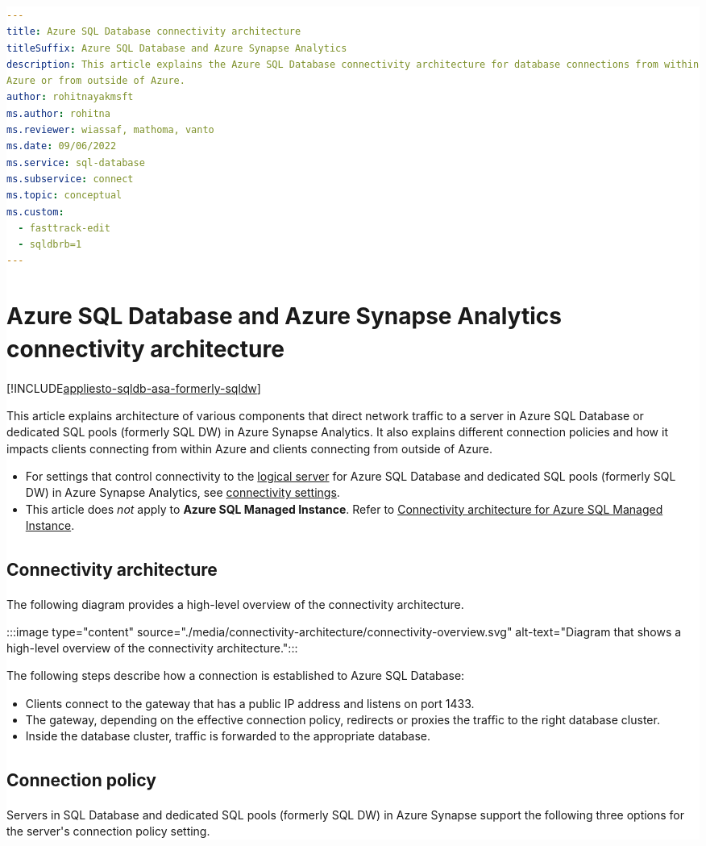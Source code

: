 ```yaml
---
title: Azure SQL Database connectivity architecture
titleSuffix: Azure SQL Database and Azure Synapse Analytics
description: This article explains the Azure SQL Database connectivity architecture for database connections from within Azure or from outside of Azure.
author: rohitnayakmsft
ms.author: rohitna
ms.reviewer: wiassaf, mathoma, vanto
ms.date: 09/06/2022
ms.service: sql-database
ms.subservice: connect
ms.topic: conceptual
ms.custom:
  - fasttrack-edit
  - sqldbrb=1
---
```

# Azure SQL Database and Azure Synapse Analytics connectivity architecture

[!INCLUDE[appliesto-sqldb-asa-formerly-sqldw](../includes/appliesto-sqldb-asa-formerly-sqldw.md)]

This article explains architecture of various components that direct network traffic to a server in Azure SQL Database or dedicated SQL pools (formerly SQL DW) in Azure Synapse Analytics. It also explains different connection policies and how it impacts clients connecting from within Azure and clients connecting from outside of Azure.

- For settings that control connectivity to the [logical server](logical-servers.md) for Azure SQL Database and dedicated SQL pools (formerly SQL DW) in Azure Synapse Analytics, see [connectivity settings](connectivity-settings.md).
- This article does *not* apply to **Azure SQL Managed Instance**. Refer to [Connectivity architecture for Azure SQL Managed Instance](../managed-instance/connectivity-architecture-overview.md).

## Connectivity architecture

The following diagram provides a high-level overview of the connectivity architecture.

:::image type="content" source="./media/connectivity-architecture/connectivity-overview.svg" alt-text="Diagram that shows a high-level overview of the connectivity architecture.":::

The following steps describe how a connection is established to Azure SQL Database:

- Clients connect to the gateway that has a public IP address and listens on port 1433.
- The gateway, depending on the effective connection policy, redirects or proxies the traffic to the right database cluster.
- Inside the database cluster, traffic is forwarded to the appropriate database.

## Connection policy

Servers in SQL Database and dedicated SQL pools (formerly SQL DW) in Azure Synapse support the following three options for the server's connection policy setting. 
